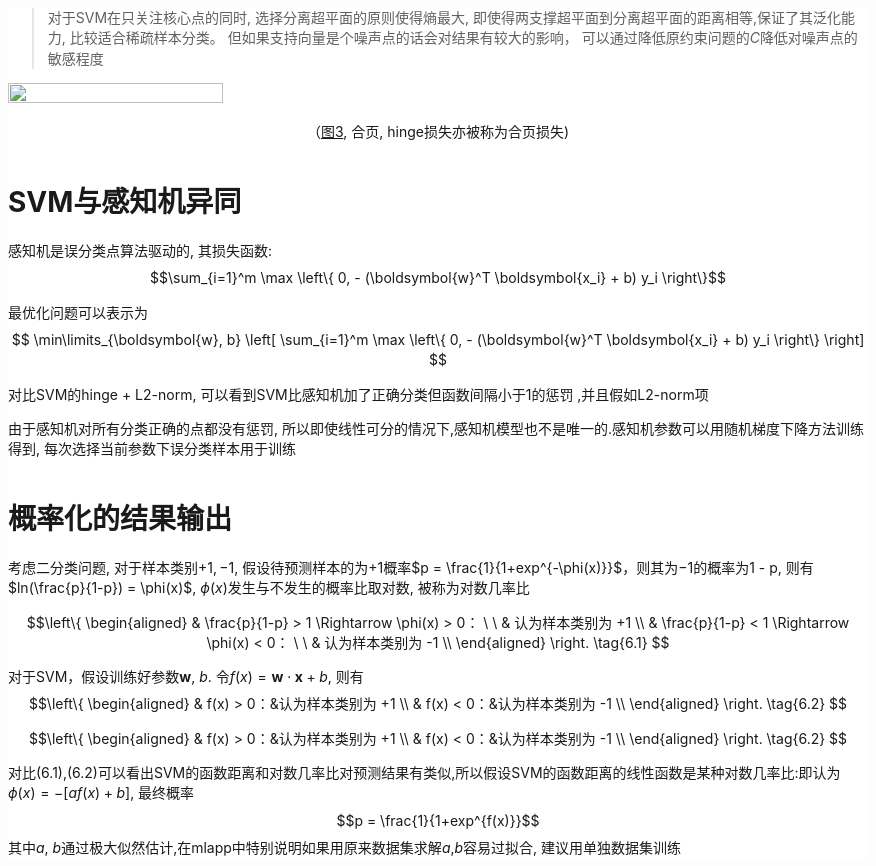 
> 对于SVM在只关注核心点的同时, 选择分离超平面的原则使得熵最大, 即使得两支撑超平面到分离超平面的距离相等,保证了其泛化能力, 比较适合稀疏样本分类。
> 但如果支持向量是个噪声点的话会对结果有较大的影响， 可以通过降低原约束问题的$C$降低对噪声点的敏感程度

<img src="/pic/ml/down/hinge.png" border="0" width="50%" height="50%" style="margin: 0 auto"><center>（[图3](http://breezedeus.github.io/2015/07/12/breezedeus-svm-is-hingeloss-with-l2regularization.html), 合页, hinge损失亦被称为合页损失)</center>

# SVM与感知机异同

感知机是误分类点算法驱动的, 其损失函数:
$$\sum_{i=1}^m \max \left\{ 0,  - (\boldsymbol{w}^T \boldsymbol{x_i} + b) y_i \right\}$$

最优化问题可以表示为
$$
\min\limits_{\boldsymbol{w}, b} \left[
\sum_{i=1}^m \max \left\{ 0,  - (\boldsymbol{w}^T \boldsymbol{x_i} + b) y_i \right\}
\right]
$$


对比SVM的hinge + L2-norm, 可以看到SVM比感知机加了正确分类但函数间隔小于1的惩罚 ,并且假如L2-norm项

由于感知机对所有分类正确的点都没有惩罚, 所以即使线性可分的情况下,感知机模型也不是唯一的.感知机参数可以用随机梯度下降方法训练得到, 每次选择当前参数下误分类样本用于训练


# 概率化的结果输出
考虑二分类问题, 对于样本类别${+1, -1}$, 假设待预测样本的为$+1$概率$p = \frac{1}{1+exp^{-\phi(x)}}$，则其为$-1$的概率为1 - p, 则有
$ln(\frac{p}{1-p}) = \phi(x)$, $\phi(x)$发生与不发生的概率比取对数, 被称为对数几率比

$$\left\{
\begin{aligned}
   & \frac{p}{1-p} > 1 \Rightarrow \phi(x) > 0： \ \ & 认为样本类别为 +1 \\
   & \frac{p}{1-p} < 1 \Rightarrow \phi(x) < 0： \ \ & 认为样本类别为 -1 \\
\end{aligned}
\right. \tag{6.1}
$$

对于SVM，假设训练好参数$\boldsymbol{w}$, $b$. 令$f(x) = \boldsymbol{w} \cdot \boldsymbol{x} + b$, 则有
$$\left\{
\begin{aligned}
   & f(x) > 0：&认为样本类别为 +1 \\
   & f(x) < 0：&认为样本类别为 -1 \\
\end{aligned}
\right. \tag{6.2}
$$

$$\left\{
\begin{aligned}
   & f(x) > 0：&认为样本类别为 +1 \\
   & f(x) < 0：&认为样本类别为 -1 \\
\end{aligned}
\right. \tag{6.2}
$$

对比(6.1),(6.2)可以看出SVM的函数距离和对数几率比对预测结果有类似,所以假设SVM的函数距离的线性函数是某种对数几率比:即认为$\phi(x) = -\big[af(x) + b \big]$, 最终概率
$$p = \frac{1}{1+exp^{f(x)}}$$
其中$a$, $b$通过极大似然估计,在mlapp中特别说明如果用原来数据集求解$a$,$b$容易过拟合, 建议用单独数据集训练
